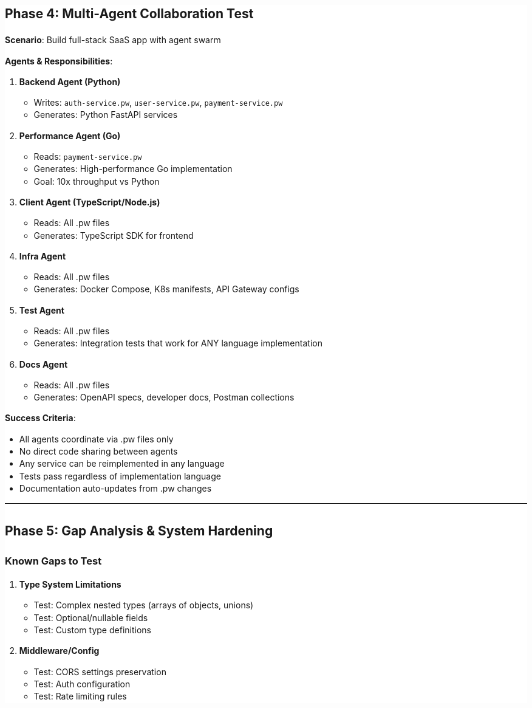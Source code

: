 
## Phase 4: Multi-Agent Collaboration Test

**Scenario**: Build full-stack SaaS app with agent swarm

**Agents & Responsibilities**:

1. **Backend Agent (Python)**
   - Writes: `auth-service.pw`, `user-service.pw`, `payment-service.pw`
   - Generates: Python FastAPI services

2. **Performance Agent (Go)**
   - Reads: `payment-service.pw`
   - Generates: High-performance Go implementation
   - Goal: 10x throughput vs Python

3. **Client Agent (TypeScript/Node.js)**
   - Reads: All .pw files
   - Generates: TypeScript SDK for frontend

4. **Infra Agent**
   - Reads: All .pw files
   - Generates: Docker Compose, K8s manifests, API Gateway configs

5. **Test Agent**
   - Reads: All .pw files
   - Generates: Integration tests that work for ANY language implementation

6. **Docs Agent**
   - Reads: All .pw files
   - Generates: OpenAPI specs, developer docs, Postman collections

**Success Criteria**:
- All agents coordinate via .pw files only
- No direct code sharing between agents
- Any service can be reimplemented in any language
- Tests pass regardless of implementation language
- Documentation auto-updates from .pw changes

---

## Phase 5: Gap Analysis & System Hardening

### Known Gaps to Test

1. **Type System Limitations**
   - Test: Complex nested types (arrays of objects, unions)
   - Test: Optional/nullable fields
   - Test: Custom type definitions

2. **Middleware/Config**
   - Test: CORS settings preservation
   - Test: Auth configuration
   - Test: Rate limiting rules
